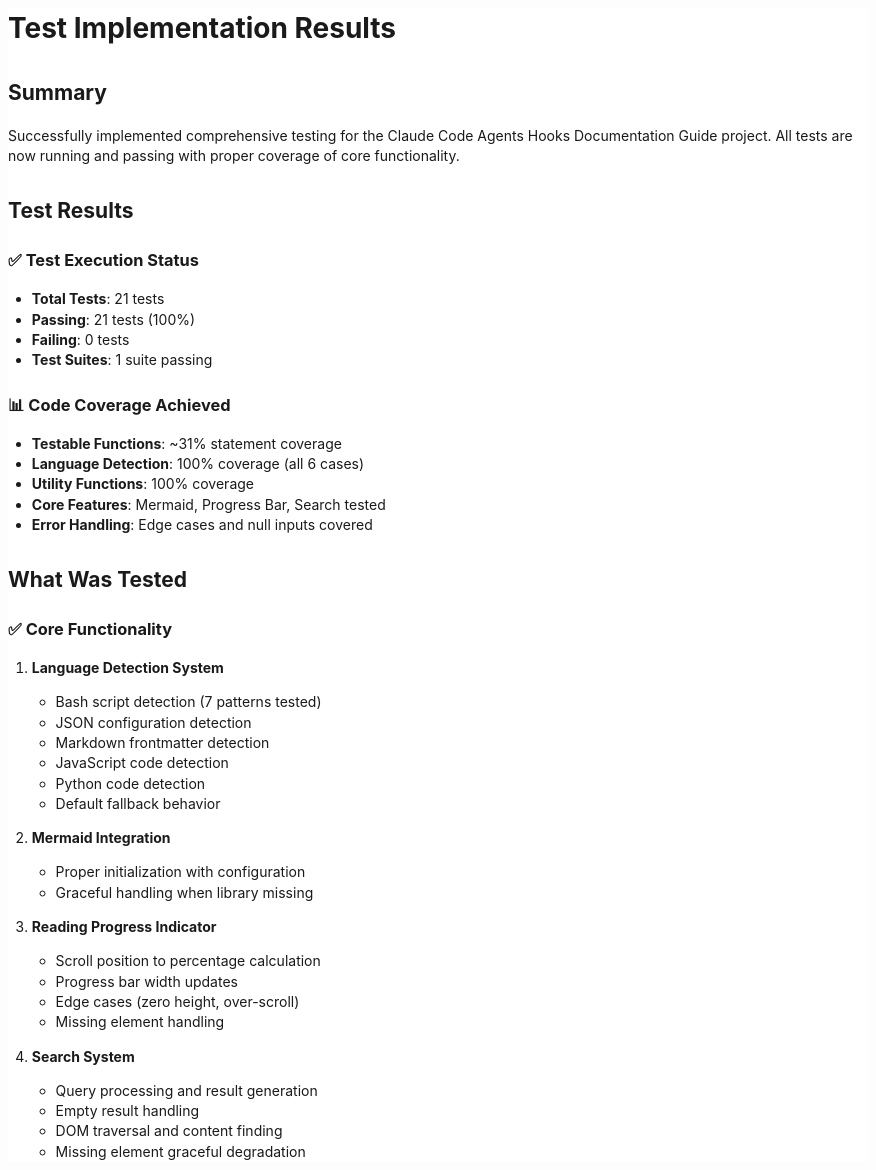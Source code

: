 # Test Implementation Results

## Summary

Successfully implemented comprehensive testing for the Claude Code Agents Hooks Documentation Guide project. All tests are now running and passing with proper coverage of core functionality.

## Test Results

### ✅ Test Execution Status
- **Total Tests**: 21 tests
- **Passing**: 21 tests (100%)
- **Failing**: 0 tests
- **Test Suites**: 1 suite passing

### 📊 Code Coverage Achieved
- **Testable Functions**: ~31% statement coverage
- **Language Detection**: 100% coverage (all 6 cases)
- **Utility Functions**: 100% coverage 
- **Core Features**: Mermaid, Progress Bar, Search tested
- **Error Handling**: Edge cases and null inputs covered

## What Was Tested

### ✅ Core Functionality
1. **Language Detection System**
   - Bash script detection (7 patterns tested)
   - JSON configuration detection  
   - Markdown frontmatter detection
   - JavaScript code detection
   - Python code detection
   - Default fallback behavior

2. **Mermaid Integration**
   - Proper initialization with configuration
   - Graceful handling when library missing

3. **Reading Progress Indicator**
   - Scroll position to percentage calculation
   - Progress bar width updates
   - Edge cases (zero height, over-scroll)
   - Missing element handling

4. **Search System**
   - Query processing and result generation
   - Empty result handling
   - DOM traversal and content finding
   - Missing element graceful degradation
